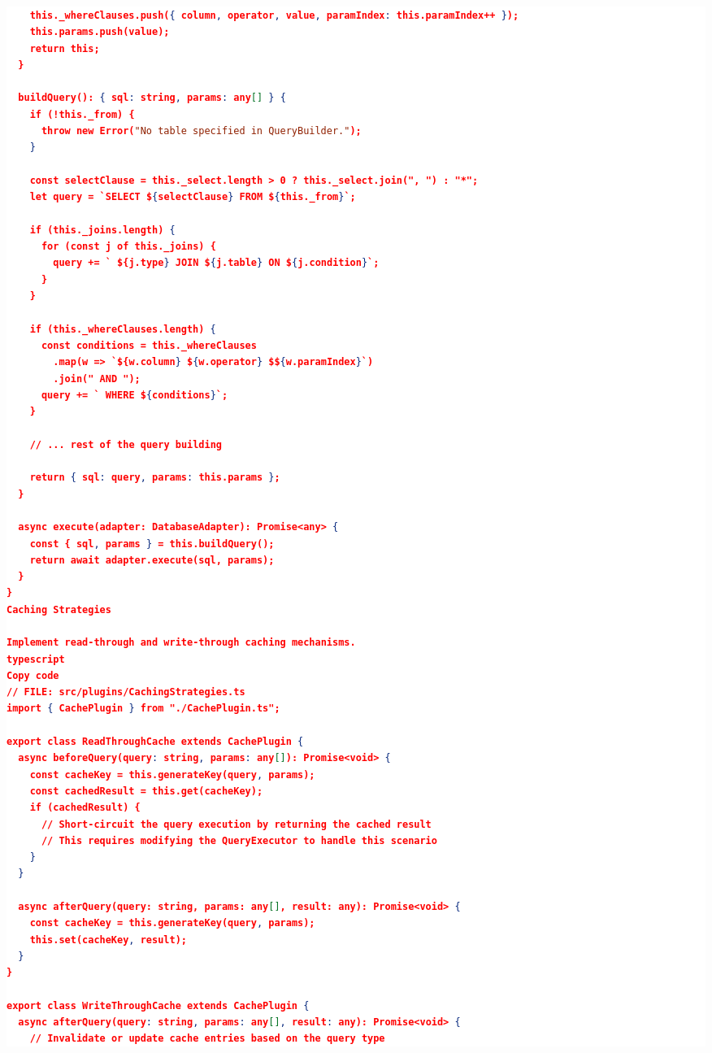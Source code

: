 ```json
    this._whereClauses.push({ column, operator, value, paramIndex: this.paramIndex++ });
    this.params.push(value);
    return this;
  }

  buildQuery(): { sql: string, params: any[] } {
    if (!this._from) {
      throw new Error("No table specified in QueryBuilder.");
    }

    const selectClause = this._select.length > 0 ? this._select.join(", ") : "*";
    let query = `SELECT ${selectClause} FROM ${this._from}`;

    if (this._joins.length) {
      for (const j of this._joins) {
        query += ` ${j.type} JOIN ${j.table} ON ${j.condition}`;
      }
    }

    if (this._whereClauses.length) {
      const conditions = this._whereClauses
        .map(w => `${w.column} ${w.operator} $${w.paramIndex}`)
        .join(" AND ");
      query += ` WHERE ${conditions}`;
    }

    // ... rest of the query building

    return { sql: query, params: this.params };
  }

  async execute(adapter: DatabaseAdapter): Promise<any> {
    const { sql, params } = this.buildQuery();
    return await adapter.execute(sql, params);
  }
}
Caching Strategies

Implement read-through and write-through caching mechanisms.
typescript
Copy code
// FILE: src/plugins/CachingStrategies.ts
import { CachePlugin } from "./CachePlugin.ts";

export class ReadThroughCache extends CachePlugin {
  async beforeQuery(query: string, params: any[]): Promise<void> {
    const cacheKey = this.generateKey(query, params);
    const cachedResult = this.get(cacheKey);
    if (cachedResult) {
      // Short-circuit the query execution by returning the cached result
      // This requires modifying the QueryExecutor to handle this scenario
    }
  }

  async afterQuery(query: string, params: any[], result: any): Promise<void> {
    const cacheKey = this.generateKey(query, params);
    this.set(cacheKey, result);
  }
}

export class WriteThroughCache extends CachePlugin {
  async afterQuery(query: string, params: any[], result: any): Promise<void> {
    // Invalidate or update cache entries based on the query type
```